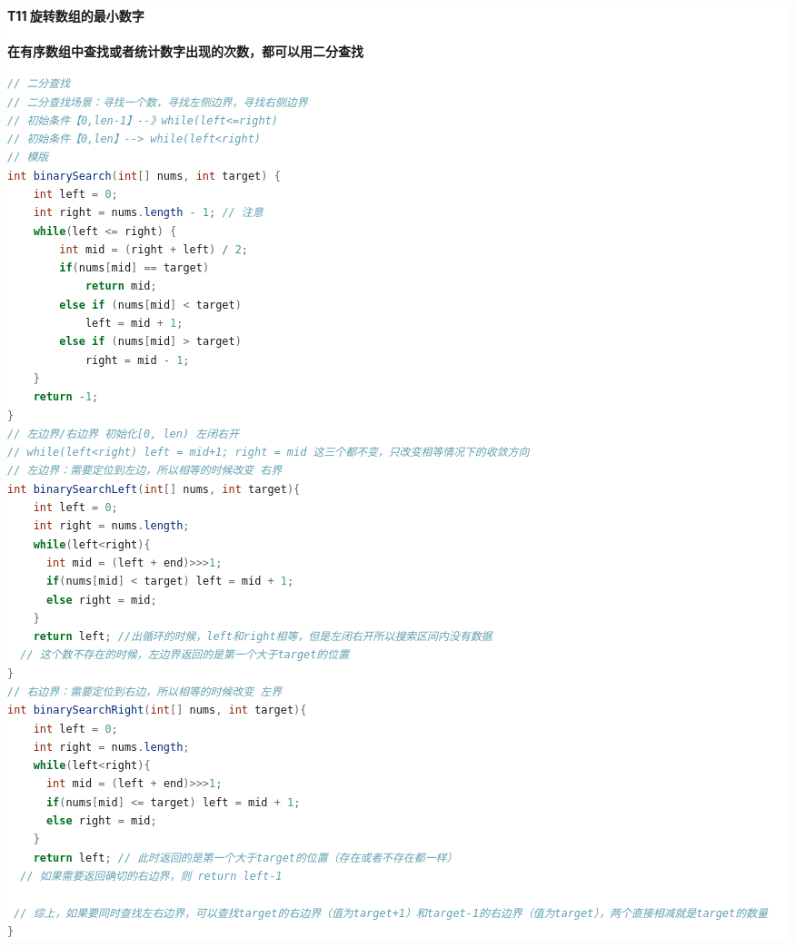 

#### T11 旋转数组的最小数字

**在有序数组中查找或者统计数字出现的次数，都可以用二分查找**

```java
// 二分查找
// 二分查找场景：寻找一个数，寻找左侧边界，寻找右侧边界
// 初始条件【0,len-1】--》while(left<=right)
// 初始条件【0,len】--> while(left<right)
// 模版 
int binarySearch(int[] nums, int target) {
    int left = 0; 
    int right = nums.length - 1; // 注意
    while(left <= right) {
        int mid = (right + left) / 2;
        if(nums[mid] == target)
            return mid; 
        else if (nums[mid] < target)
            left = mid + 1; 
        else if (nums[mid] > target)
            right = mid - 1;
    }
    return -1;
}
// 左边界/右边界 初始化[0, len) 左闭右开
// while(left<right) left = mid+1; right = mid 这三个都不变，只改变相等情况下的收敛方向
// 左边界：需要定位到左边，所以相等的时候改变 右界
int binarySearchLeft(int[] nums, int target){
  	int left = 0;
  	int right = nums.length;
  	while(left<right){
      int mid = (left + end)>>>1;
      if(nums[mid] < target) left = mid + 1;
      else right = mid;
    }
    return left; //出循环的时候，left和right相等，但是左闭右开所以搜索区间内没有数据
  // 这个数不存在的时候，左边界返回的是第一个大于target的位置
}
// 右边界：需要定位到右边，所以相等的时候改变 左界
int binarySearchRight(int[] nums, int target){
  	int left = 0;
  	int right = nums.length;
  	while(left<right){
      int mid = (left + end)>>>1;
      if(nums[mid] <= target) left = mid + 1;
      else right = mid;
    }
    return left; // 此时返回的是第一个大于target的位置（存在或者不存在都一样）
  // 如果需要返回确切的右边界，则 return left-1
 
 // 综上，如果要同时查找左右边界，可以查找target的右边界（值为target+1）和target-1的右边界（值为target），两个直接相减就是target的数量
}
```
